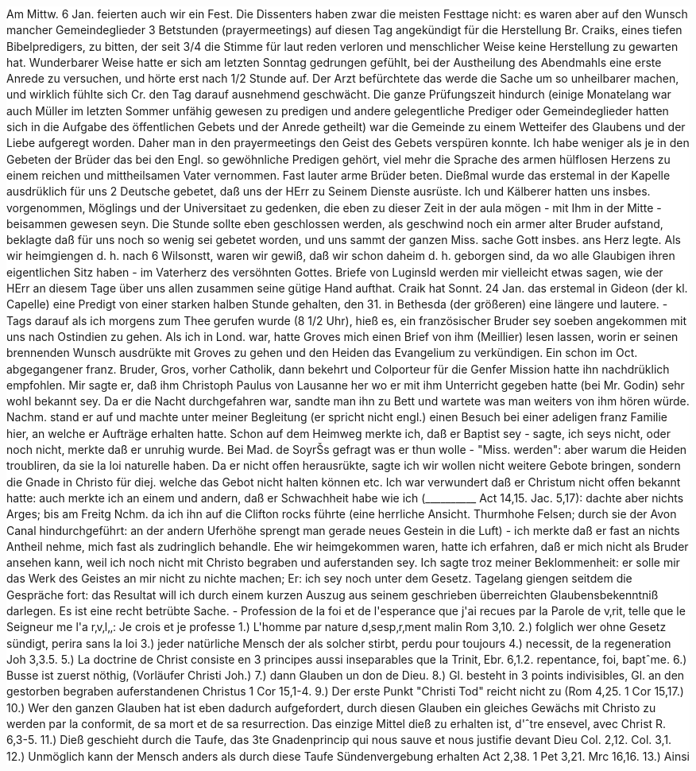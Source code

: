 Am Mittw. 6 Jan. feierten auch wir ein Fest. Die Dissenters haben zwar die meisten Festtage nicht: es waren aber auf den Wunsch mancher Gemeindeglieder 3 Betstunden (prayermeetings) auf diesen Tag angekündigt für die Herstellung Br. Craiks, eines tiefen Bibelpredigers, zu bitten, der seit 3/4 die Stimme für laut reden verloren und menschlicher Weise keine Herstellung zu gewarten hat. Wunderbarer Weise hatte er sich am letzten Sonntag gedrungen gefühlt, bei der Austheilung des Abendmahls eine erste Anrede zu versuchen, und hörte erst nach 1/2 Stunde auf. Der Arzt befürchtete das werde die Sache um so unheilbarer machen, und wirklich fühlte sich Cr. den Tag darauf ausnehmend geschwächt. Die ganze Prüfungszeit hindurch (einige Monatelang war auch Müller im letzten Sommer unfähig gewesen zu predigen und andere gelegentliche Prediger oder Gemeindeglieder hatten sich in die Aufgabe des öffentlichen Gebets und der Anrede getheilt) war die Gemeinde zu einem Wetteifer des Glaubens und der Liebe aufgeregt worden. Daher man in den prayermeetings den Geist des Gebets verspüren konnte. Ich habe weniger als je in den Gebeten der Brüder das bei den Engl. so gewöhnliche Predigen gehört, viel mehr die Sprache des armen hülflosen Herzens zu einem reichen und mittheilsamen Vater vernommen. Fast lauter arme Brüder beten. Dießmal wurde das erstemal in der Kapelle ausdrüklich für uns 2 Deutsche gebetet, daß uns der HErr zu Seinem Dienste ausrüste. Ich und Kälberer hatten uns insbes. vorgenommen, Möglings und der Universitaet zu gedenken, die eben zu dieser Zeit in der aula mögen - mit Ihm in der Mitte - beisammen gewesen seyn. Die Stunde sollte eben geschlossen werden, als geschwind noch ein armer alter Bruder aufstand, beklagte daß für uns noch so wenig sei gebetet worden, und uns sammt der ganzen Miss. sache Gott insbes. ans Herz legte. Als wir heimgiengen d. h. nach 6 Wilsonstt, waren wir gewiß, daß wir schon daheim d. h. geborgen sind, da wo alle Glaubigen ihren eigentlichen Sitz haben - im Vaterherz des versöhnten Gottes. Briefe von Luginsld werden mir vielleicht etwas sagen, wie der HErr an diesem Tage über uns allen zusammen seine gütige Hand aufthat. Craik hat Sonnt. 24 Jan. das erstemal in Gideon (der kl. Capelle) eine Predigt von einer starken halben Stunde gehalten, den 31. in Bethesda (der größeren) eine längere und lautere. - Tags darauf als ich morgens zum Thee gerufen wurde (8 1/2 Uhr), hieß es, ein französischer Bruder sey soeben angekommen mit uns nach Ostindien zu gehen. Als ich in Lond. war, hatte Groves mich einen Brief von ihm (Meillier) lesen lassen, worin er seinen brennenden Wunsch ausdrükte mit Groves zu gehen und den Heiden das Evangelium zu verkündigen. Ein schon im Oct. abgegangener franz. Bruder, Gros, vorher Catholik, dann bekehrt und Colporteur für die Genfer Mission hatte ihn nachdrüklich empfohlen. Mir sagte er, daß ihm Christoph Paulus von Lausanne her wo er mit ihm Unterricht gegeben hatte (bei Mr. Godin) sehr wohl bekannt sey. Da er die Nacht durchgefahren war, sandte man ihn zu Bett und wartete was man weiters von ihm hören würde. Nachm. stand er auf und machte unter meiner Begleitung (er spricht nicht engl.) einen Besuch bei einer adeligen franz Familie hier, an welche er Aufträge erhalten hatte. Schon auf dem Heimweg merkte ich, daß er Baptist sey - sagte, ich seys nicht, oder noch nicht, merkte daß er unruhig wurde. Bei Mad. de SoyrŠs gefragt was er thun wolle - "Miss. werden": aber warum die Heiden troubliren, da sie la loi naturelle haben. Da er nicht offen herausrükte, sagte ich wir wollen nicht weitere Gebote bringen, sondern die Gnade in Christo für diej. welche das Gebot nicht halten können etc. Ich war verwundert daß er Christum nicht offen bekannt hatte: auch merkte ich an einem und andern, daß er Schwachheit habe wie ich (__________ Act 14,15. Jac. 5,17): dachte aber nichts Arges; bis am Freitg Nchm. da ich ihn auf die Clifton rocks führte (eine herrliche Ansicht. Thurmhohe Felsen; durch sie der Avon Canal hindurchgeführt: an der andern Uferhöhe sprengt man gerade neues Gestein in die Luft) - ich merkte daß er fast an nichts Antheil nehme, mich fast als zudringlich behandle. Ehe wir heimgekommen waren, hatte ich erfahren, daß er mich nicht als Bruder ansehen kann, weil ich noch nicht mit Christo begraben und auferstanden sey. Ich sagte troz meiner Beklommenheit: er solle mir das Werk des Geistes an mir nicht zu nichte machen; Er: ich sey noch unter dem Gesetz. Tagelang giengen seitdem die Gespräche fort: das Resultat will ich durch einem kurzen Auszug aus seinem geschrieben überreichten Glaubensbekenntniß darlegen. Es ist eine recht betrübte Sache. - Profession de la foi et de l'esperance que j'ai recues par la Parole de v‚rit‚ telle que le Seigneur me l'a r‚v‚l‚‚: Je crois et je professe 1.) L'homme par nature d‚sesp‚r‚ment malin Rom 3,10. 2.) folglich wer ohne Gesetz sündigt, perira sans la loi 3.) jeder natürliche Mensch der als solcher stirbt, perdu pour toujours 4.) necessit‚ de la regeneration Joh 3,3.5. 5.) La doctrine de Christ consiste en 3 principes aussi inseparables que la Trinit‚ Ebr. 6,1.2. repentance, foi, baptˆme. 6.) Busse ist zuerst nöthig, (Vorläufer Christi Joh.) 7.) dann Glauben un don de Dieu. 8.) Gl. besteht in 3 points indivisibles, Gl. an den gestorben begraben auferstandenen Christus 1 Cor 15,1-4. 9.) Der erste Punkt "Christi Tod" reicht nicht zu (Rom 4,25. 1 Cor 15,17.) 10.) Wer den ganzen Glauben hat ist eben dadurch aufgefordert, durch diesen Glauben ein gleiches Gewächs mit Christo zu werden par la conformit‚ de sa mort et de sa resurrection. Das einzige Mittel dieß zu erhalten ist, d'ˆtre ensevel‚ avec Christ R. 6,3-5. 11.) Dieß geschieht durch die Taufe, das 3te Gnadenprincip qui nous sauve et nous justifie devant Dieu Col. 2,12. Col. 3,1. 12.) Unmöglich kann der Mensch anders als durch diese Taufe Sündenvergebung erhalten Act 2,38. 1 Pet 3,21. Mrc 16,16. 13.) Ainsi
